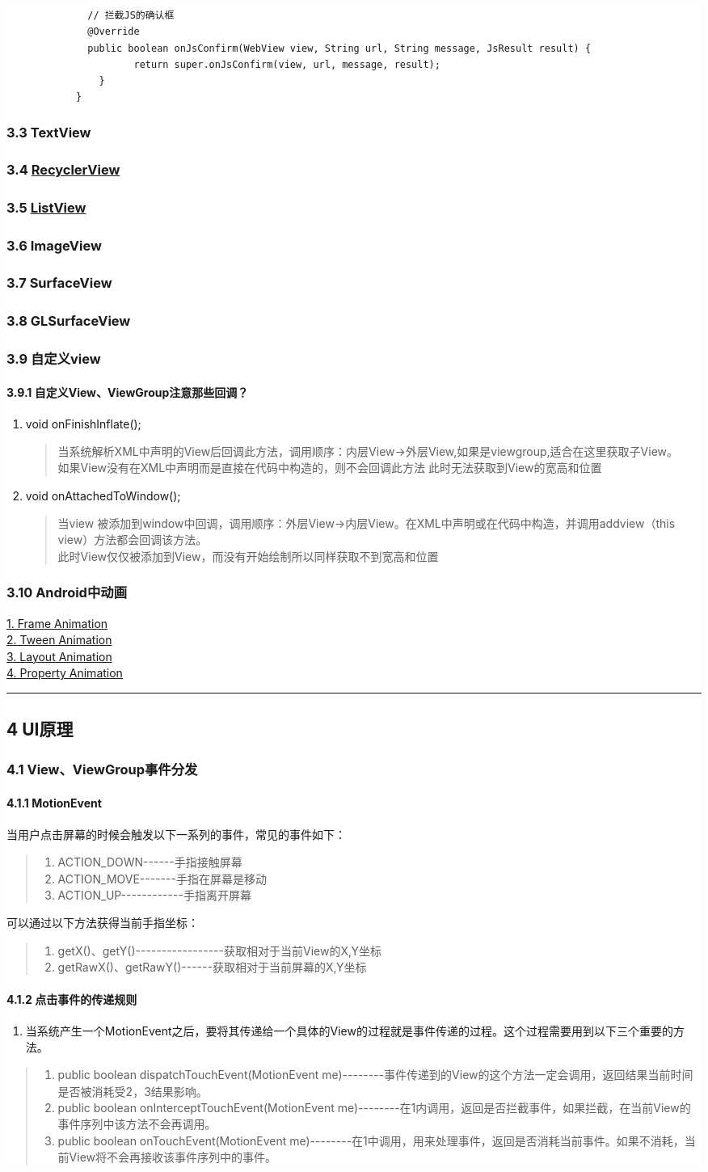                   // 拦截JS的确认框    
                  @Override    
                  public boolean onJsConfirm(WebView view, String url, String message, JsResult result) {    
                          return super.onJsConfirm(view, url, message, result);    
                    }    
                }
### 3.3 TextView
### 3.4 [RecyclerView](https://blog.csdn.net/lmj623565791/article/details/45059587)
### 3.5 [ListView](https://blog.csdn.net/guolin_blog/article/details/44996879)
### 3.6 ImageView
### 3.7 SurfaceView
### 3.8 GLSurfaceView
### 3.9 自定义view
#### 3.9.1 自定义View、ViewGroup注意那些回调？
1. void onFinishInflate();  
    >当系统解析XML中声明的View后回调此方法，调用顺序：内层View->外层View,如果是viewgroup,适合在这里获取子View。  
    如果View没有在XML中声明而是直接在代码中构造的，则不会回调此方法
    此时无法获取到View的宽高和位置
2.  void onAttachedToWindow();  
    >当view 被添加到window中回调，调用顺序：外层View->内层View。在XML中声明或在代码中构造，并调用addview（this view）方法都会回调该方法。  
    此时View仅仅被添加到View，而没有开始绘制所以同样获取不到宽高和位置


### 3.10 Android中动画
[1. Frame Animation](https://blog.csdn.net/liuhe688/article/details/6657776)  
[2. Tween Animation](https://blog.csdn.net/liuhe688/article/details/6660823)  
[3. Layout Animation](https://blog.csdn.net/guolin_blog/article/details/43536355)  
[4. Property Animation](https://blog.csdn.net/guolin_blog/article/details/43536355)

***
## 4 UI原理
### 4.1 View、ViewGroup事件分发
#### 4.1.1 MotionEvent
当用户点击屏幕的时候会触发以下一系列的事件，常见的事件如下：  
>1.  ACTION_DOWN------手指接触屏幕
>2. ACTION_MOVE-------手指在屏幕是移动
>3. ACTION_UP------------手指离开屏幕

可以通过以下方法获得当前手指坐标：  
>1. getX()、getY()-----------------获取相对于当前View的X,Y坐标
>2. getRawX()、getRawY()------获取相对于当前屏幕的X,Y坐标

#### 4.1.2 点击事件的传递规则
1. 当系统产生一个MotionEvent之后，要将其传递给一个具体的View的过程就是事件传递的过程。这个过程需要用到以下三个重要的方法。
>1. public boolean dispatchTouchEvent(MotionEvent me)--------事件传递到的View的这个方法一定会调用，返回结果当前时间是否被消耗受2，3结果影响。
>2. public boolean onInterceptTouchEvent(MotionEvent me)--------在1内调用，返回是否拦截事件，如果拦截，在当前View的事件序列中该方法不会再调用。
>3. public boolean onTouchEvent(MotionEvent me)--------在1中调用，用来处理事件，返回是否消耗当前事件。如果不消耗，当前View将不会再接收该事件序列中的事件。
